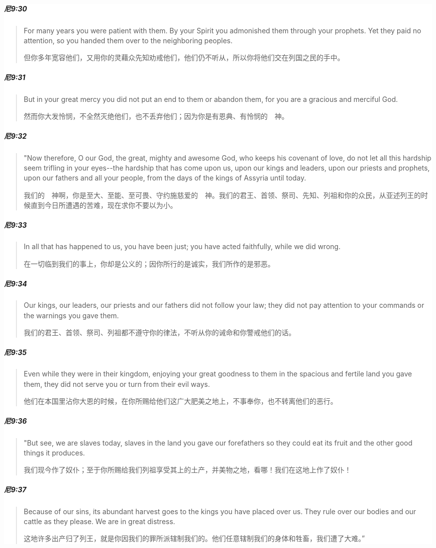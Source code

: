 
##### 尼9:30
> For many years you were patient with them. By your Spirit you admonished them through your prophets. Yet they paid no attention, so you handed them over to the neighboring peoples.
>
> 但你多年宽容他们，又用你的灵藉众先知劝戒他们，他们仍不听从，所以你将他们交在列国之民的手中。


##### 尼9:31
> But in your great mercy you did not put an end to them or abandon them, for you are a gracious and merciful God.
>
> 然而你大发怜悯，不全然灭绝他们，也不丢弃他们；因为你是有恩典、有怜悯的　神。


##### 尼9:32
> "Now therefore, O our God, the great, mighty and awesome God, who keeps his covenant of love, do not let all this hardship seem trifling in your eyes--the hardship that has come upon us, upon our kings and leaders, upon our priests and prophets, upon our fathers and all your people, from the days of the kings of Assyria until today.
>
> 我们的　神啊，你是至大、至能、至可畏、守约施慈爱的　神。我们的君王、首领、祭司、先知、列祖和你的众民，从亚述列王的时候直到今日所遭遇的苦难，现在求你不要以为小。


##### 尼9:33
> In all that has happened to us, you have been just; you have acted faithfully, while we did wrong.
>
> 在一切临到我们的事上，你却是公义的；因你所行的是诚实，我们所作的是邪恶。


##### 尼9:34
> Our kings, our leaders, our priests and our fathers did not follow your law; they did not pay attention to your commands or the warnings you gave them.
>
> 我们的君王、首领、祭司、列祖都不遵守你的律法，不听从你的诫命和你警戒他们的话。


##### 尼9:35
> Even while they were in their kingdom, enjoying your great goodness to them in the spacious and fertile land you gave them, they did not serve you or turn from their evil ways.
>
> 他们在本国里沾你大恩的时候，在你所赐给他们这广大肥美之地上，不事奉你，也不转离他们的恶行。


##### 尼9:36
> "But see, we are slaves today, slaves in the land you gave our forefathers so they could eat its fruit and the other good things it produces.
>
> 我们现今作了奴仆；至于你所赐给我们列祖享受其上的土产，并美物之地，看哪！我们在这地上作了奴仆！


##### 尼9:37
> Because of our sins, its abundant harvest goes to the kings you have placed over us. They rule over our bodies and our cattle as they please. We are in great distress.
>
> 这地许多出产归了列王，就是你因我们的罪所派辖制我们的。他们任意辖制我们的身体和牲畜，我们遭了大难。”
